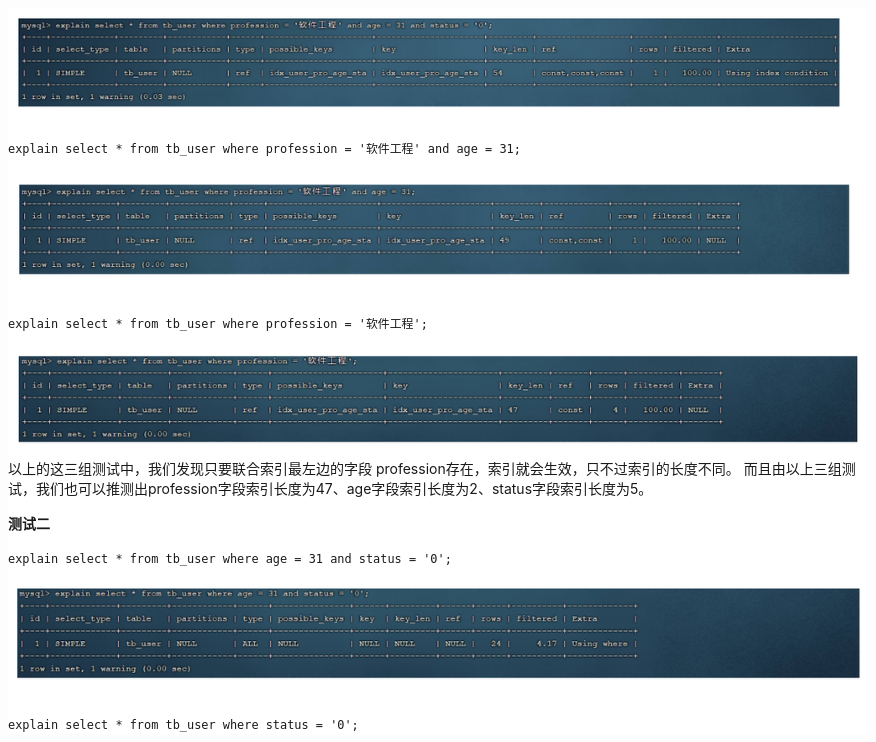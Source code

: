 ![](images/101.png)



```plsql
explain select * from tb_user where profession = '软件工程' and age = 31;
```

![](images/102.png)



```plsql
explain select * from tb_user where profession = '软件工程';
```

![](images/103.png)  
以上的这三组测试中，我们发现只要联合索引最左边的字段 profession存在，索引就会生效，只不过索引的长度不同。 而且由以上三组测试，我们也可以推测出profession字段索引长度为47、age字段索引长度为2、status字段索引长度为5。



**测试二**

```plsql
explain select * from tb_user where age = 31 and status = '0';
```

![](images/104.png)



```plsql
explain select * from tb_user where status = '0';
```
